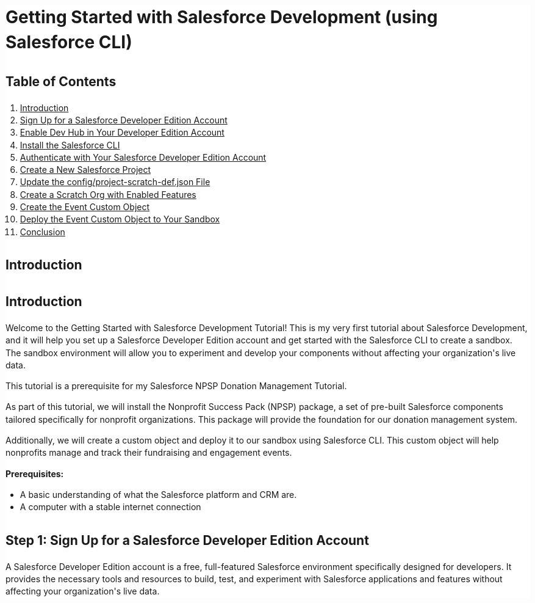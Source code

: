 # Getting Started with Salesforce Development (using Salesforce CLI)

## Table of Contents
1. [Introduction](#introduction)
2. [Sign Up for a Salesforce Developer Edition Account](#step-1-sign-up-for-a-salesforce-developer-edition-account)
3. [Enable Dev Hub in Your Developer Edition Account](#step-2-enable-dev-hub-in-your-developer-edition-account)
4. [Install the Salesforce CLI](#step-3-install-the-salesforce-cli)
5. [Authenticate with Your Salesforce Developer Edition Account](#step-4-authenticate-with-your-salesforce-developer-edition-account)
6. [Create a New Salesforce Project](#step-5-create-a-new-salesforce-project)
7. [Update the config/project-scratch-def.json File](#step-6-update-the-configproject-scratch-defjson-file)
8. [Create a Scratch Org with Enabled Features](#step-7-create-a-scratch-org-with-enabled-features)
9. [Create the Event Custom Object](#step-8-create-the-event-custom-object)
10. [Deploy the Event Custom Object to Your Sandbox](#step-9-deploy-the-event-custom-object-to-your-sandbox)
11. [Conclusion](#conclusion)

## Introduction

## Introduction

Welcome to the Getting Started with Salesforce Development Tutorial! This is my very first tutorial about Salesforce Development, and it will help you set up a Salesforce Developer Edition account and get started with the Salesforce CLI to create a sandbox. The sandbox environment will allow you to experiment and develop your components without affecting your organization's live data.

This tutorial is a prerequisite for my Salesforce NPSP Donation Management Tutorial.

As part of this tutorial, we will install the Nonprofit Success Pack (NPSP) package, a set of pre-built Salesforce components tailored specifically for nonprofit organizations. This package will provide the foundation for our donation management system.

Additionally, we will create a custom object and deploy it to our sandbox using Salesforce CLI. This custom object will help nonprofits manage and track their fundraising and engagement events.

**Prerequisites:**
- A basic understanding of what the Salesforce platform and CRM are.
- A computer with a stable internet connection


## Step 1: Sign Up for a Salesforce Developer Edition Account

A Salesforce Developer Edition account is a free, full-featured Salesforce environment specifically designed for developers. It provides the necessary tools and resources to build, test, and experiment with Salesforce applications and features without affecting your organization's live data.
